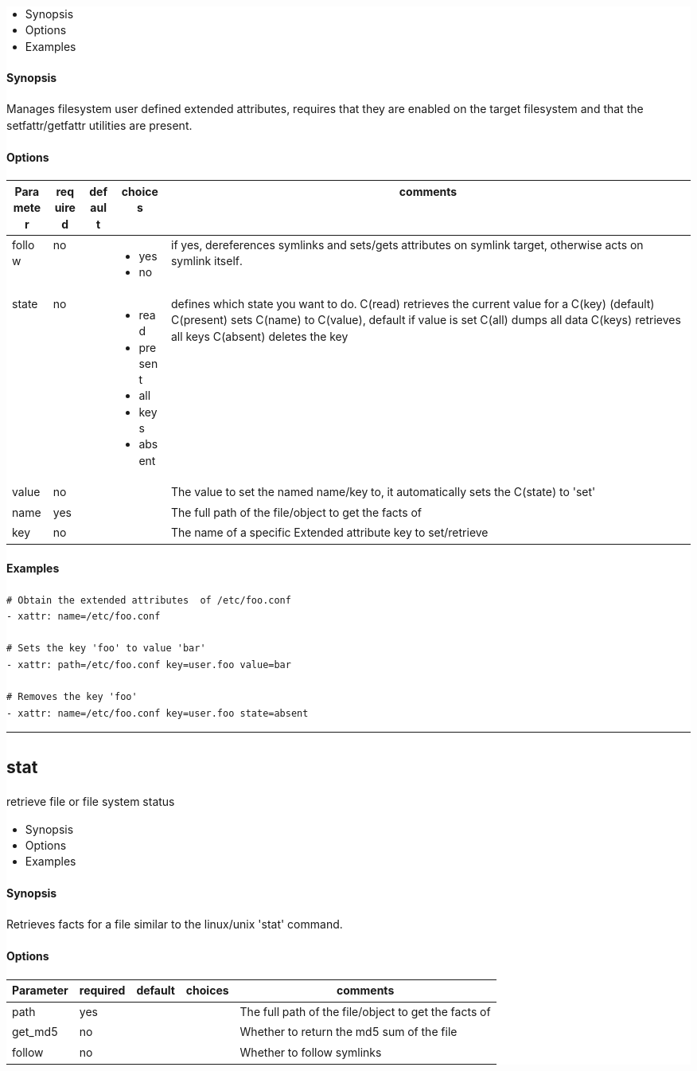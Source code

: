   * Synopsis
  * Options
  * Examples

#### Synopsis
 Manages filesystem user defined extended attributes, requires that they are enabled on the target filesystem and that the setfattr/getfattr utilities are present.

#### Options

| Parameter     | required    | default  | choices    | comments |
| ------------- |-------------| ---------|----------- |--------- |
| follow  |   no  |  | <ul> <li>yes</li>  <li>no</li> </ul> |  if yes, dereferences symlinks and sets/gets attributes on symlink target, otherwise acts on symlink itself.  |
| state  |   no  |  | <ul> <li>read</li>  <li>present</li>  <li>all</li>  <li>keys</li>  <li>absent</li> </ul> |  defines which state you want to do. C(read) retrieves the current value for a C(key) (default) C(present) sets C(name) to C(value), default if value is set C(all) dumps all data C(keys) retrieves all keys C(absent) deletes the key  |
| value  |   no  |  | |  The value to set the named name/key to, it automatically sets the C(state) to 'set'  |
| name  |   yes  |  | |  The full path of the file/object to get the facts of  |
| key  |   no  |  | |  The name of a specific Extended attribute key to set/retrieve  |

#### Examples
```
# Obtain the extended attributes  of /etc/foo.conf
- xattr: name=/etc/foo.conf

# Sets the key 'foo' to value 'bar'
- xattr: path=/etc/foo.conf key=user.foo value=bar

# Removes the key 'foo'
- xattr: name=/etc/foo.conf key=user.foo state=absent

```


---


## stat
retrieve file or file system status

  * Synopsis
  * Options
  * Examples

#### Synopsis
 Retrieves facts for a file similar to the linux/unix 'stat' command.

#### Options

| Parameter     | required    | default  | choices    | comments |
| ------------- |-------------| ---------|----------- |--------- |
| path  |   yes  |  | |  The full path of the file/object to get the facts of  |
| get_md5  |   no  |  | |  Whether to return the md5 sum of the file  |
| follow  |   no  |  | |  Whether to follow symlinks  |
